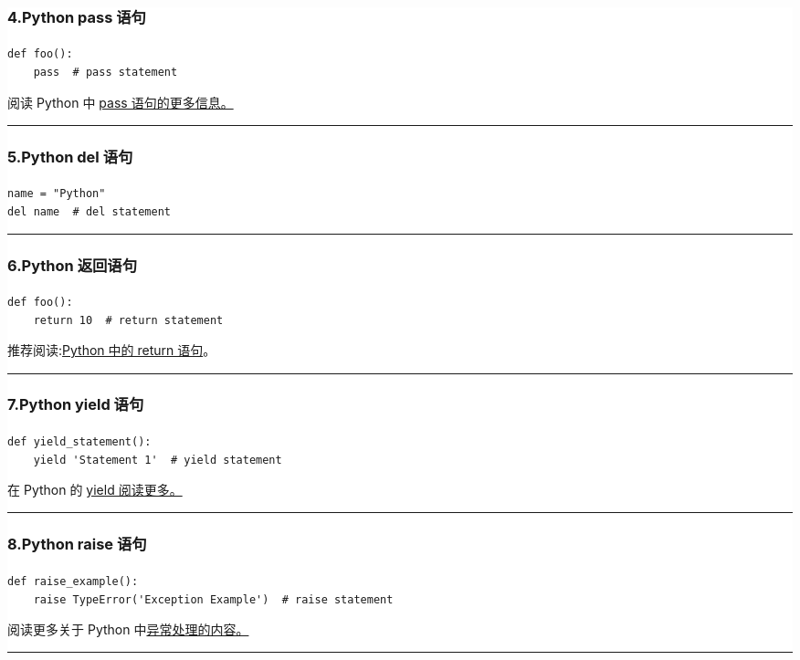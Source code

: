 ### 4.Python pass 语句

```
def foo():
    pass  # pass statement

```

阅读 Python 中 [pass 语句的更多信息。](https://www.askpython.com/python/python-pass-statement-keyword)

* * *

### 5.Python del 语句

```
name = "Python"
del name  # del statement

```

* * *

### 6.Python 返回语句

```
def foo():
    return 10  # return statement

```

推荐阅读:[Python 中的 return 语句](https://www.askpython.com/python/python-return-statement)。

* * *

### 7.Python yield 语句

```
def yield_statement():
    yield 'Statement 1'  # yield statement

```

在 Python 的 [yield 阅读更多。](https://www.askpython.com/python/python-yield-examples)

* * *

### 8.Python raise 语句

```
def raise_example():
    raise TypeError('Exception Example')  # raise statement

```

阅读更多关于 Python 中[异常处理的内容。](https://www.askpython.com/python/python-exception-handling)

* * *
